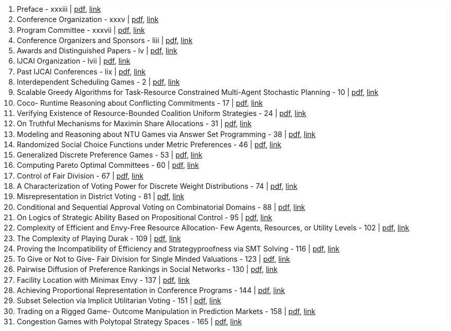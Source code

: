 1. Preface - xxxiii | [pdf](https://www.ijcai.org/Proceedings/16/Papers/001.pdf), [link](https://www.ijcai.org/Abstract/16/001)
2. Conference Organization - xxxv | [pdf](https://www.ijcai.org/Proceedings/16/Papers/002.pdf), [link](https://www.ijcai.org/Abstract/16/002)
3. Program Committee - xxxvii | [pdf](https://www.ijcai.org/Proceedings/16/Papers/003.pdf), [link](https://www.ijcai.org/Abstract/16/003)
4. Conference Organizers and Sponsors - liii | [pdf](https://www.ijcai.org/Proceedings/16/Papers/004.pdf), [link](https://www.ijcai.org/Abstract/16/004)
5. Awards and Distinguished Papers - lv | [pdf](https://www.ijcai.org/Proceedings/16/Papers/005.pdf), [link](https://www.ijcai.org/Abstract/16/005)
6. IJCAI Organization - lvii | [pdf](https://www.ijcai.org/Proceedings/16/Papers/006.pdf), [link](https://www.ijcai.org/Abstract/16/006)
7. Past IJCAI Conferences - lix | [pdf](https://www.ijcai.org/Proceedings/16/Papers/007.pdf), [link](https://www.ijcai.org/Abstract/16/007)
8. Interdependent Scheduling Games - 2 | [pdf](https://www.ijcai.org/Proceedings/16/Papers/008.pdf), [link](https://www.ijcai.org/Abstract/16/008)
9. Scalable Greedy Algorithms for Task-Resource Constrained Multi-Agent Stochastic Planning - 10 | [pdf](https://www.ijcai.org/Proceedings/16/Papers/009.pdf), [link](https://www.ijcai.org/Abstract/16/009)
10. Coco- Runtime Reasoning about Conflicting Commitments - 17 | [pdf](https://www.ijcai.org/Proceedings/16/Papers/010.pdf), [link](https://www.ijcai.org/Abstract/16/010)
11. Verifying Existence of Resource-Bounded Coalition Uniform Strategies - 24 | [pdf](https://www.ijcai.org/Proceedings/16/Papers/011.pdf), [link](https://www.ijcai.org/Abstract/16/011)
12. On Truthful Mechanisms for Maximin Share Allocations - 31 | [pdf](https://www.ijcai.org/Proceedings/16/Papers/012.pdf), [link](https://www.ijcai.org/Abstract/16/012)
13. Modeling and Reasoning about NTU Games via Answer Set Programming - 38 | [pdf](https://www.ijcai.org/Proceedings/16/Papers/013.pdf), [link](https://www.ijcai.org/Abstract/16/013)
14. Randomized Social Choice Functions under Metric Preferences - 46 | [pdf](https://www.ijcai.org/Proceedings/16/Papers/014.pdf), [link](https://www.ijcai.org/Abstract/16/014)
15. Generalized Discrete Preference Games - 53 | [pdf](https://www.ijcai.org/Proceedings/16/Papers/015.pdf), [link](https://www.ijcai.org/Abstract/16/015)
16. Computing Pareto Optimal Committees - 60 | [pdf](https://www.ijcai.org/Proceedings/16/Papers/016.pdf), [link](https://www.ijcai.org/Abstract/16/016)
17. Control of Fair Division - 67 | [pdf](https://www.ijcai.org/Proceedings/16/Papers/017.pdf), [link](https://www.ijcai.org/Abstract/16/017)
18. A Characterization of Voting Power for Discrete Weight Distributions - 74 | [pdf](https://www.ijcai.org/Proceedings/16/Papers/018.pdf), [link](https://www.ijcai.org/Abstract/16/018)
19. Misrepresentation in District Voting - 81 | [pdf](https://www.ijcai.org/Proceedings/16/Papers/019.pdf), [link](https://www.ijcai.org/Abstract/16/019)
20. Conditional and Sequential Approval Voting on Combinatorial Domains - 88 | [pdf](https://www.ijcai.org/Proceedings/16/Papers/020.pdf), [link](https://www.ijcai.org/Abstract/16/020)
21. On Logics of Strategic Ability Based on Propositional Control - 95 | [pdf](https://www.ijcai.org/Proceedings/16/Papers/021.pdf), [link](https://www.ijcai.org/Abstract/16/021)
22. Complexity of Efficient and Envy-Free Resource Allocation- Few Agents, Resources, or Utility Levels - 102 | [pdf](https://www.ijcai.org/Proceedings/16/Papers/022.pdf), [link](https://www.ijcai.org/Abstract/16/022)
23. The Complexity of Playing Durak - 109 | [pdf](https://www.ijcai.org/Proceedings/16/Papers/023.pdf), [link](https://www.ijcai.org/Abstract/16/023)
24. Proving the Incompatibility of Efficiency and Strategyproofness via SMT Solving - 116 | [pdf](https://www.ijcai.org/Proceedings/16/Papers/024.pdf), [link](https://www.ijcai.org/Abstract/16/024)
25. To Give or Not to Give- Fair Division for Single Minded Valuations - 123 | [pdf](https://www.ijcai.org/Proceedings/16/Papers/025.pdf), [link](https://www.ijcai.org/Abstract/16/025)
26. Pairwise Diffusion of Preference Rankings in Social Networks - 130 | [pdf](https://www.ijcai.org/Proceedings/16/Papers/026.pdf), [link](https://www.ijcai.org/Abstract/16/026)
27. Facility Location with Minimax Envy - 137 | [pdf](https://www.ijcai.org/Proceedings/16/Papers/027.pdf), [link](https://www.ijcai.org/Abstract/16/027)
28. Achieving Proportional Representation in Conference Programs - 144 | [pdf](https://www.ijcai.org/Proceedings/16/Papers/028.pdf), [link](https://www.ijcai.org/Abstract/16/028)
29. Subset Selection via Implicit Utilitarian Voting - 151 | [pdf](https://www.ijcai.org/Proceedings/16/Papers/029.pdf), [link](https://www.ijcai.org/Abstract/16/029)
30. Trading on a Rigged Game- Outcome Manipulation in Prediction Markets - 158 | [pdf](https://www.ijcai.org/Proceedings/16/Papers/030.pdf), [link](https://www.ijcai.org/Abstract/16/030)
31. Congestion Games with Polytopal Strategy Spaces - 165 | [pdf](https://www.ijcai.org/Proceedings/16/Papers/031.pdf), [link](https://www.ijcai.org/Abstract/16/031)